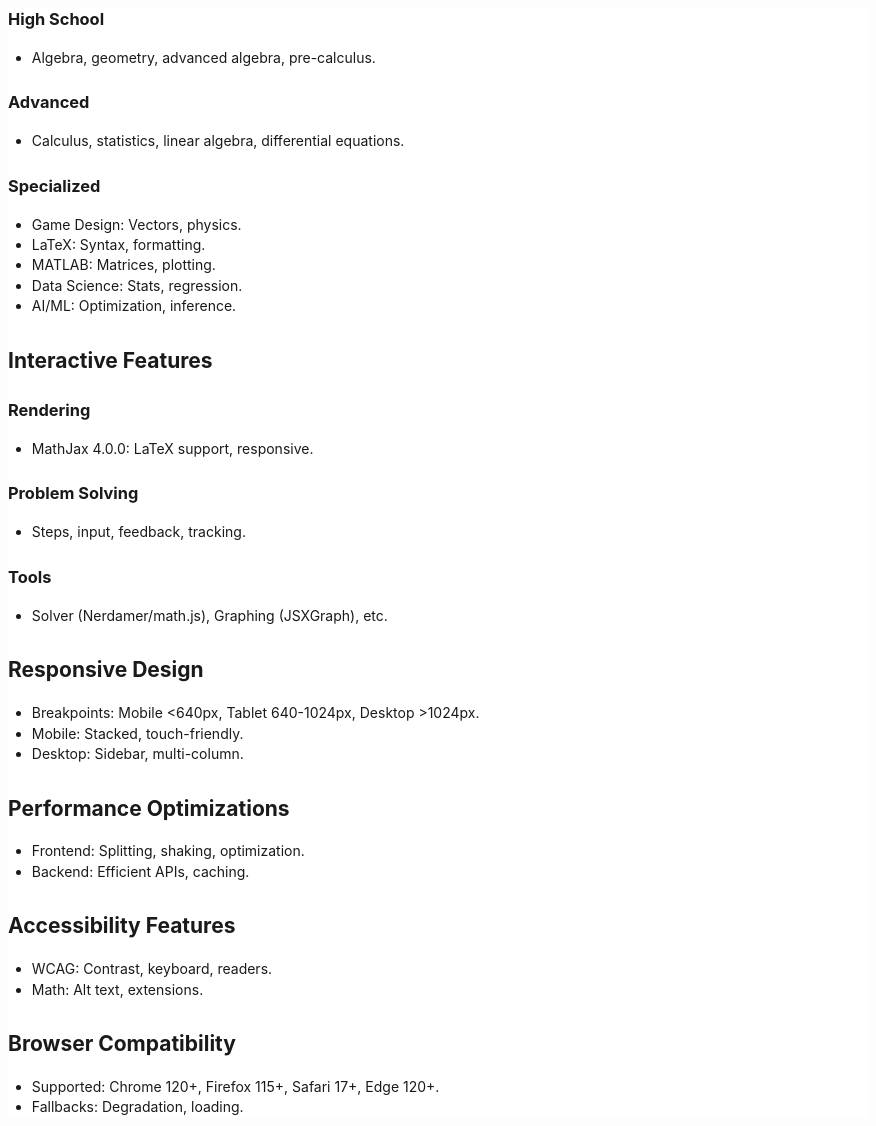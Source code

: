 ### High School

- Algebra, geometry, advanced algebra, pre-calculus.

### Advanced

- Calculus, statistics, linear algebra, differential equations.

### Specialized

- Game Design: Vectors, physics.
- LaTeX: Syntax, formatting.
- MATLAB: Matrices, plotting.
- Data Science: Stats, regression.
- AI/ML: Optimization, inference.

## Interactive Features

### Rendering

- MathJax 4.0.0: LaTeX support, responsive.

### Problem Solving

- Steps, input, feedback, tracking.

### Tools

- Solver (Nerdamer/math.js), Graphing (JSXGraph), etc.

## Responsive Design

- Breakpoints: Mobile <640px, Tablet 640-1024px, Desktop >1024px.
- Mobile: Stacked, touch-friendly.
- Desktop: Sidebar, multi-column.

## Performance Optimizations

- Frontend: Splitting, shaking, optimization.
- Backend: Efficient APIs, caching.

## Accessibility Features

- WCAG: Contrast, keyboard, readers.
- Math: Alt text, extensions.

## Browser Compatibility

- Supported: Chrome 120+, Firefox 115+, Safari 17+, Edge 120+.
- Fallbacks: Degradation, loading.
